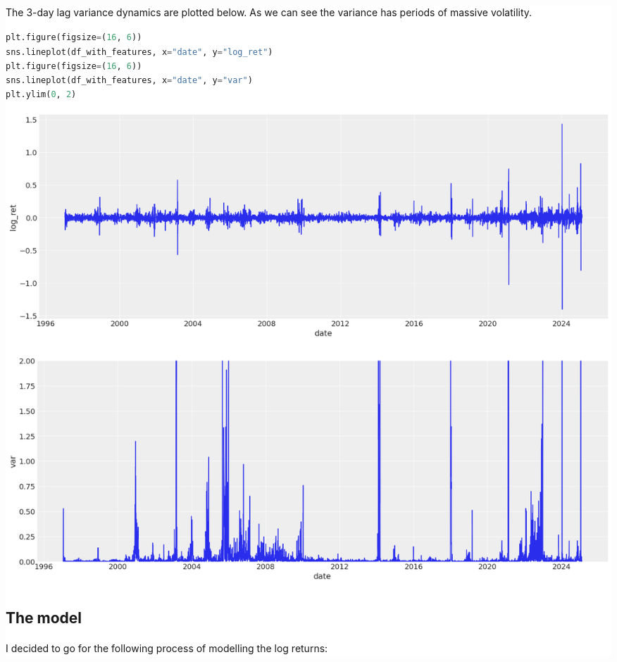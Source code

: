 The 3-day lag variance dynamics are plotted below. As we can see the
variance has periods of massive volatility.

``` python
plt.figure(figsize=(16, 6))
sns.lineplot(df_with_features, x="date", y="log_ret")
plt.figure(figsize=(16, 6))
sns.lineplot(df_with_features, x="date", y="var")
plt.ylim(0, 2)
```

![](01_garch_like_modelling_files/figure-commonmark/cell-7-output-1.png)

![](01_garch_like_modelling_files/figure-commonmark/cell-7-output-2.png)

## The model

I decided to go for the following process of modelling the log returns:
